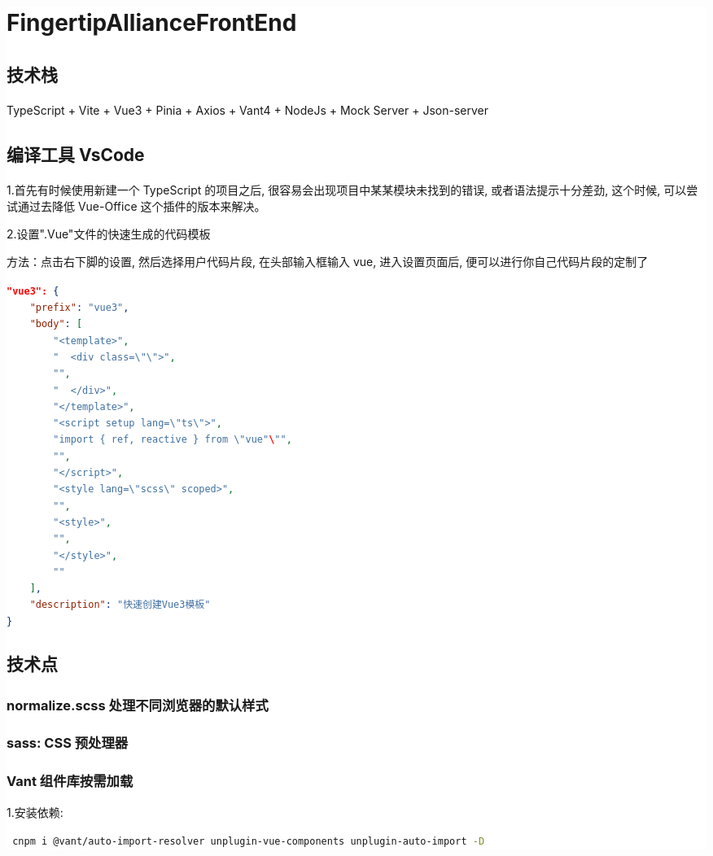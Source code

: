 # FingertipAllianceFrontEnd

## 技术栈

TypeScript + Vite + Vue3 + Pinia + Axios + Vant4 + NodeJs + Mock Server + Json-server

## 编译工具 VsCode

1.首先有时候使用新建一个 TypeScript 的项目之后, 很容易会出现项目中某某模块未找到的错误, 或者语法提示十分差劲, 这个时候, 可以尝试通过去降低 Vue-Office 这个插件的版本来解决。

2.设置".Vue"文件的快速生成的代码模板

方法：点击右下脚的设置, 然后选择用户代码片段, 在头部输入框输入 vue, 进入设置页面后, 便可以进行你自己代码片段的定制了

```json
"vue3": {
    "prefix": "vue3",
    "body": [
        "<template>",
        "  <div class=\"\">",
        "",
        "  </div>",
        "</template>",
        "<script setup lang=\"ts\">",
        "import { ref, reactive } from \"vue"\"",
        "",
        "</script>",
        "<style lang=\"scss\" scoped>",
        "",
        "<style>",
        "",
        "</style>",
        ""
    ],
    "description": "快速创建Vue3模板"
}
```

## 技术点

### normalize.scss 处理不同浏览器的默认样式

### sass: CSS 预处理器

### Vant 组件库按需加载

1.安装依赖:

```bash
 cnpm i @vant/auto-import-resolver unplugin-vue-components unplugin-auto-import -D
```
